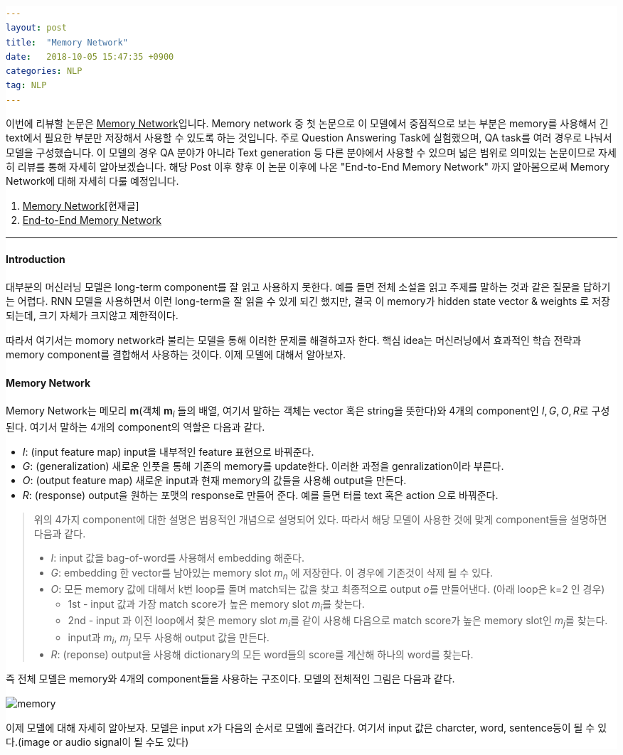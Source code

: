 ```yaml
---
layout: post
title:  "Memory Network"
date:   2018-10-05 15:47:35 +0900
categories: NLP
tag: NLP
---
```



이번에 리뷰할 논문은 [Memory Network](https://arxiv.org/pdf/1410.3916.pdf)입니다. Memory network 중 첫 논문으로 이 모델에서 중점적으로 보는 부분은 memory를 사용해서 긴 text에서 필요한 부분만 저장해서 사용할 수 있도록 하는 것입니다. 주로 Question Answering Task에 실험했으며, QA task를 여러 경우로 나눠서 모델을 구성했습니다. 이 모델의 경우 QA 분야가 아니라 Text generation 등 다른 분야에서 사용할 수 있으며 넓은 범위로 의미있는 논문이므로 자세히 리뷰를 통해 자세히 알아보겠습니다. 해당 Post 이후 향후 이 논문 이후에 나온 "End-to-End Memory Network" 까지 알아봄으로써 Memory Network에 대해 자세히 다룰 예정입니다.

1. [Memory Network](https://reniew.github.io/45)[현재글]
2. [End-to-End Memory Network](https://reniew.github.io/46)

---

#### Introduction

대부분의 머신러닝 모델은 long-term component를 잘 읽고 사용하지 못한다. 예를 들면 전체 소설을 읽고 주제를 말하는 것과 같은 질문을 답하기는 어렵다. RNN 모델을 사용하면서 이런 long-term을 잘 읽을 수 있게 되긴 했지만, 결국 이 memory가 hidden state vector & weights 로 저장되는데, 크기 자체가 크지않고 제한적이다.

따라서 여기서는 momory network라 불리는 모델을 통해 이러한 문제를 해결하고자 한다. 핵심 idea는 머신러닝에서 효과적인 학습 전략과 memory component를 결합해서 사용하는 것이다. 이제 모델에 대해서 알아보자.

#### Memory Network

Memory Network는 메모리 $\mathbf{m}$(객체 $\mathbf{m}_i$ 들의 배열, 여기서 말하는 객체는 vector 혹은 string을 뜻한다)와 4개의 component인 $I,G,O,R$로 구성된다. 여기서 말하는 4개의 component의 역할은 다음과 같다.

* $I$: (input feature map) input을 내부적인 feature 표현으로 바꿔준다.
* $G$: (generalization) 새로운 인풋을 통해 기존의 memory를 update한다. 이러한 과정을 genralization이라 부른다.
* $O$: (output feature map) 새로운 input과 현재 memory의 값들을 사용해 output을 만든다.
* $R$: (response) output을 원하는 포맷의 response로 만들어 준다. 예를 들면 터를 text 혹은 action 으로 바꿔준다.

> 위의 4가지 component에 대한 설명은 범용적인 개념으로 설명되어 있다. 따라서 해당 모델이 사용한 것에 맞게 component들을 설명하면 다음과 같다.
> * $I$: input 값을 bag-of-word를 사용해서 embedding 해준다.
> * $G$: embedding 한 vector를 남아있는 memory slot $m_n$ 에 저장한다. 이 경우에 기존것이 삭제 될 수 있다.
> * $O$: 모든 memory 값에 대해서 k번 loop를 돌며 match되는 값을 찾고 최종적으로 output $o$를 만들어낸다. (아래 loop은 k=2 인 경우)
>   * 1st - input 값과 가장 match score가 높은 memory slot $m_i$를 찾는다.
>   * 2nd - input 과 이전 loop에서 찾은 memory slot $m_i$를 같이 사용해 다음으로 match score가 높은 memory slot인 $m_j$를 찾는다.
>   * input과 $m_i,~m_j$ 모두 사용해 output 값을 만든다.
> * $R$: (reponse) output을 사용해 dictionary의 모든 word들의 score를 계산해 하나의 word를 찾는다.

즉 전체 모델은 memory와 4개의 component들을 사용하는 구조이다. 모델의 전체적인 그림은 다음과 같다.

![memory](https://adriancolyer.files.wordpress.com/2016/03/memory-network.png?w=566&zoom=2)

이제 모델에 대해 자세히 알아보자. 모델은 input $x$가 다음의 순서로 모델에 흘러간다. 여기서 input 값은 charcter, word, sentence등이 될 수 있다.(image or audio signal이 될 수도 있다)
